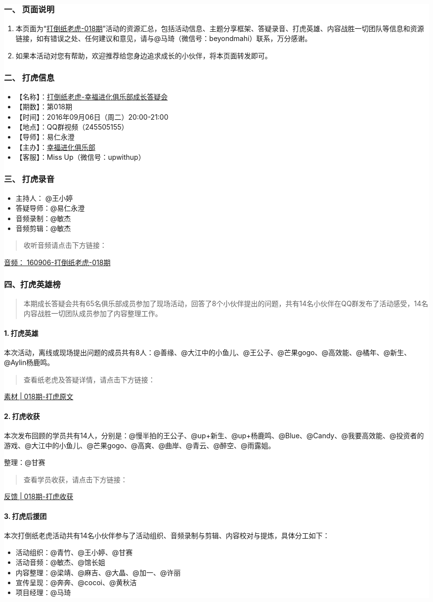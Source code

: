 ### 一、 页面说明

1. 本页面为“[打倒纸老虎-018期](http://book.upwith.me/u/zhilaohu/Zhilaohu/018_zlh/018_collection.html)”活动的资源汇总，包括活动信息、主题分享框架、答疑录音、打虎英雄、内容战胜一切团队等信息和资源链接，如有错误之处、任何建议和意见，请与@马琦（微信号：beyondmahi）联系，万分感谢。

2. 如果本活动对您有帮助，欢迎推荐给您身边追求成长的小伙伴，将本页面转发即可。

### 二、 打虎信息

- 【名称】：[打倒纸老虎-幸福进化俱乐部成长答疑会](http://book.upwith.me/books/zhilaohu/Zhilaohu)
- 【期数】：第018期
- 【时间】：2016年09月06日（周二）20:00-21:00
- 【地点】：QQ群视频（245505155）
- 【导师】：易仁永澄
- 【主办】：[幸福进化俱乐部](http://upwith.me)
- 【客服】：Miss Up（微信号：upwithup）


### 三、 打虎录音

- 主持人：  @王小婷
- 答疑导师：@易仁永澄
- 音频录制：@敏杰
- 音频剪辑：@敏杰

> 收听音频请点击下方链接：

[音频： 160906-打倒纸老虎-018期](http://www.ximalaya.com/12605301/sound/21125348)

### 四、打虎英雄榜


> 本期成长答疑会共有65名俱乐部成员参加了现场活动，回答了8个小伙伴提出的问题，共有14名小伙伴在QQ群发布了活动感受，14名内容战胜一切团队成员参加了内容整理工作。

#### 1. 打虎英雄

本次活动，离线或现场提出问题的成员共有8人：@善缘、@大江中的小鱼儿、@王公子、@芒果gogo、@高效能、@橘年、@新生、@Aylin杨鹿鸣。

> 查看纸老虎及答疑详情，请点击下方链接：

[素材 | 018期-打虎原文](http://book.upwith.me/u/zhilaohu/Zhilaohu/018_zlh/018_material.html)

#### 2. 打虎收获

本次发布回顾的学员共有14人，分别是：@慢半拍的王公子、@up+新生、@up+杨鹿鸣、@Blue、@Candy、@我要高效能、@投资者的游戏、@大江中的小鱼儿、@芒果gogo、@高爽、@曲岸、@青云、@醉空、@雨露姐。

整理：@甘赛

> 查看学员收获，请点击下方链接：

 [反馈 | 018期-打虎收获](http://book.upwith.me/u/zhilaohu/Zhilaohu/018_zlh/018_gain.html)

#### 3. 打虎后援团

本次打倒纸老虎活动共有14名小伙伴参与了活动组织、音频录制与剪辑、内容校对与提炼，具体分工如下：

- 活动组织：@青竹、@王小婷、@甘赛
- 活动音频：@敏杰、@馆长姐
- 内容整理：@梁靖、@麻吉、@大晶、@加一、@许丽
- 宣传呈现：@奔奔、@cocoi、@黄秋洁
- 项目经理：@马琦
